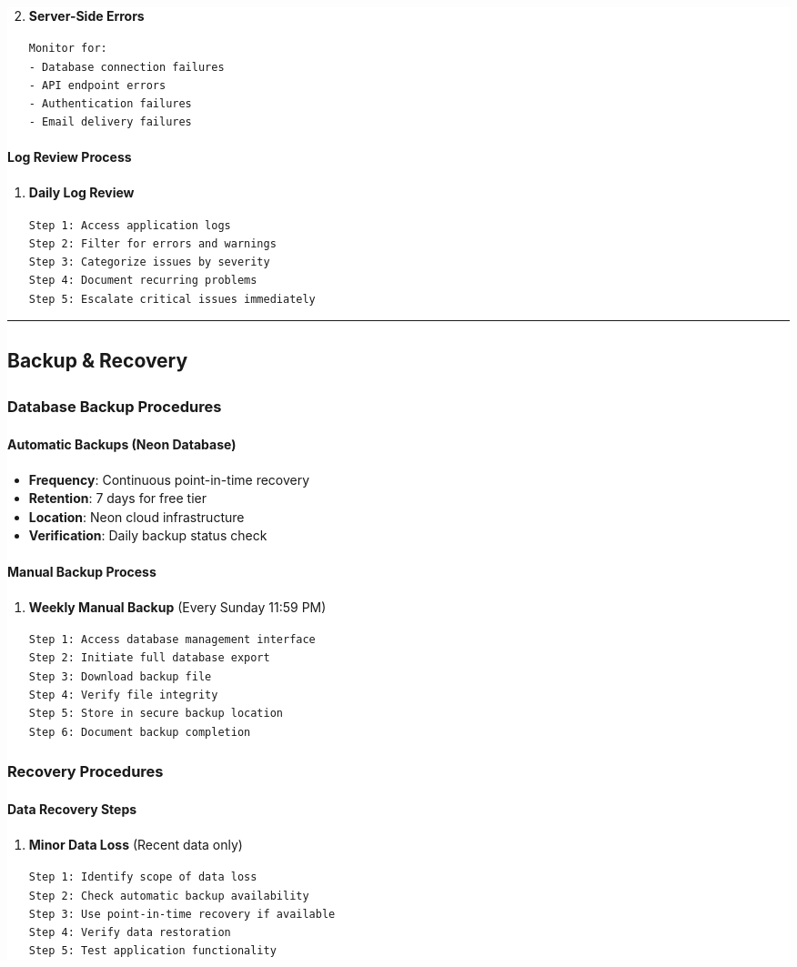 2. **Server-Side Errors**
   ```
   Monitor for:
   - Database connection failures
   - API endpoint errors
   - Authentication failures
   - Email delivery failures
   ```

#### Log Review Process
1. **Daily Log Review**
   ```
   Step 1: Access application logs
   Step 2: Filter for errors and warnings
   Step 3: Categorize issues by severity
   Step 4: Document recurring problems
   Step 5: Escalate critical issues immediately
   ```

---

## Backup & Recovery

### Database Backup Procedures

#### Automatic Backups (Neon Database)
- **Frequency**: Continuous point-in-time recovery
- **Retention**: 7 days for free tier
- **Location**: Neon cloud infrastructure
- **Verification**: Daily backup status check

#### Manual Backup Process
1. **Weekly Manual Backup** (Every Sunday 11:59 PM)
   ```
   Step 1: Access database management interface
   Step 2: Initiate full database export
   Step 3: Download backup file
   Step 4: Verify file integrity
   Step 5: Store in secure backup location
   Step 6: Document backup completion
   ```

### Recovery Procedures

#### Data Recovery Steps
1. **Minor Data Loss** (Recent data only)
   ```
   Step 1: Identify scope of data loss
   Step 2: Check automatic backup availability
   Step 3: Use point-in-time recovery if available
   Step 4: Verify data restoration
   Step 5: Test application functionality
   ```
